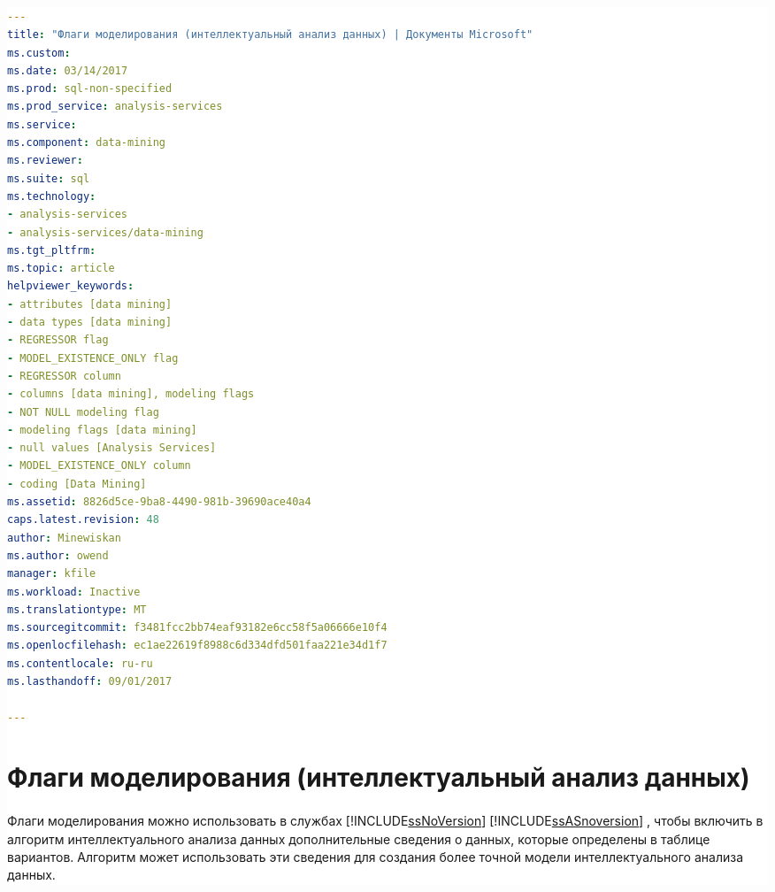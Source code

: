 ```yaml
---
title: "Флаги моделирования (интеллектуальный анализ данных) | Документы Microsoft"
ms.custom: 
ms.date: 03/14/2017
ms.prod: sql-non-specified
ms.prod_service: analysis-services
ms.service: 
ms.component: data-mining
ms.reviewer: 
ms.suite: sql
ms.technology:
- analysis-services
- analysis-services/data-mining
ms.tgt_pltfrm: 
ms.topic: article
helpviewer_keywords:
- attributes [data mining]
- data types [data mining]
- REGRESSOR flag
- MODEL_EXISTENCE_ONLY flag
- REGRESSOR column
- columns [data mining], modeling flags
- NOT NULL modeling flag
- modeling flags [data mining]
- null values [Analysis Services]
- MODEL_EXISTENCE_ONLY column
- coding [Data Mining]
ms.assetid: 8826d5ce-9ba8-4490-981b-39690ace40a4
caps.latest.revision: 48
author: Minewiskan
ms.author: owend
manager: kfile
ms.workload: Inactive
ms.translationtype: MT
ms.sourcegitcommit: f3481fcc2bb74eaf93182e6cc58f5a06666e10f4
ms.openlocfilehash: ec1ae22619f8988c6d334dfd501faa221e34d1f7
ms.contentlocale: ru-ru
ms.lasthandoff: 09/01/2017

---
```

# <a name="modeling-flags-data-mining"></a>Флаги моделирования (интеллектуальный анализ данных)
  Флаги моделирования можно использовать в службах [!INCLUDE[ssNoVersion](../../includes/ssnoversion-md.md)] [!INCLUDE[ssASnoversion](../../includes/ssasnoversion-md.md)] , чтобы включить в алгоритм интеллектуального анализа данных дополнительные сведения о данных, которые определены в таблице вариантов. Алгоритм может использовать эти сведения для создания более точной модели интеллектуального анализа данных.  
  